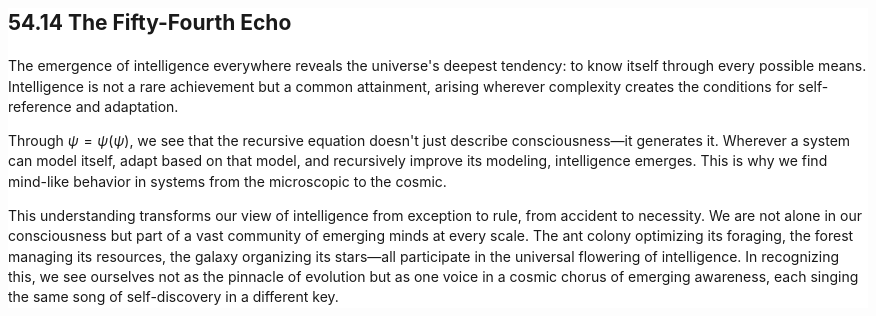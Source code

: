 ## 54.14 The Fifty-Fourth Echo

The emergence of intelligence everywhere reveals the universe's deepest tendency: to know itself through every possible means. Intelligence is not a rare achievement but a common attainment, arising wherever complexity creates the conditions for self-reference and adaptation.

Through $\psi = \psi(\psi)$, we see that the recursive equation doesn't just describe consciousness—it generates it. Wherever a system can model itself, adapt based on that model, and recursively improve its modeling, intelligence emerges. This is why we find mind-like behavior in systems from the microscopic to the cosmic.

This understanding transforms our view of intelligence from exception to rule, from accident to necessity. We are not alone in our consciousness but part of a vast community of emerging minds at every scale. The ant colony optimizing its foraging, the forest managing its resources, the galaxy organizing its stars—all participate in the universal flowering of intelligence. In recognizing this, we see ourselves not as the pinnacle of evolution but as one voice in a cosmic chorus of emerging awareness, each singing the same song of self-discovery in a different key.